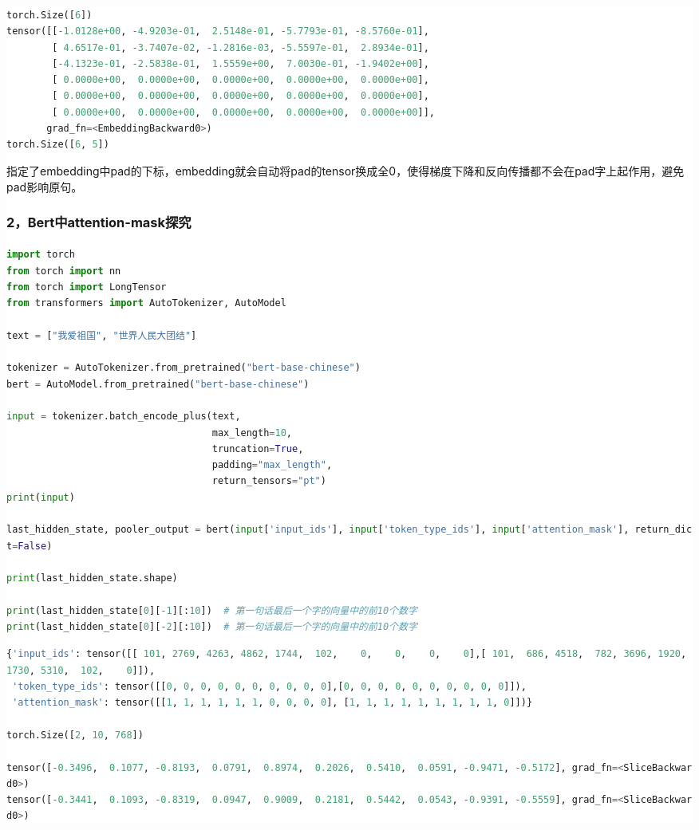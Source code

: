 ```python
torch.Size([6])
tensor([[-1.0128e+00, -4.9203e-01,  2.5148e-01, -5.7793e-01, -8.5760e-01],
        [ 4.6517e-01, -3.7407e-02, -1.2816e-03, -5.5597e-01,  2.8934e-01],
        [-4.1323e-01, -2.5838e-01,  1.5559e+00,  7.0030e-01, -1.9402e+00],
        [ 0.0000e+00,  0.0000e+00,  0.0000e+00,  0.0000e+00,  0.0000e+00],
        [ 0.0000e+00,  0.0000e+00,  0.0000e+00,  0.0000e+00,  0.0000e+00],
        [ 0.0000e+00,  0.0000e+00,  0.0000e+00,  0.0000e+00,  0.0000e+00]],
       grad_fn=<EmbeddingBackward0>)
torch.Size([6, 5])
```

指定了embedding中pad的下标，embedding就会自动将pad的tensor换成全0，使得梯度下降和反向传播都不会在pad字上起作用，避免pad影响原句。

### 2，Bert中attention-mask探究



```python
import torch
from torch import nn
from torch import LongTensor
from transformers import AutoTokenizer, AutoModel

text = ["我爱祖国", "世界人民大团结"]

tokenizer = AutoTokenizer.from_pretrained("bert-base-chinese")
bert = AutoModel.from_pretrained("bert-base-chinese")

input = tokenizer.batch_encode_plus(text,
                                    max_length=10,
                                    truncation=True,
                                    padding="max_length",
                                    return_tensors="pt")
print(input)

last_hidden_state, pooler_output = bert(input['input_ids'], input['token_type_ids'], input['attention_mask'], return_dict=False)

print(last_hidden_state.shape)

print(last_hidden_state[0][-1][:10])  # 第一句话最后一个字的向量中的前10个数字
print(last_hidden_state[0][-2][:10])  # 第一句话最后一个字的向量中的前10个数字
```



```python
{'input_ids': tensor([[ 101, 2769, 4263, 4862, 1744,  102,    0,    0,    0,    0],[ 101,  686, 4518,  782, 3696, 1920, 1730, 5310,  102,    0]]),
 'token_type_ids': tensor([[0, 0, 0, 0, 0, 0, 0, 0, 0, 0],[0, 0, 0, 0, 0, 0, 0, 0, 0, 0]]), 
 'attention_mask': tensor([[1, 1, 1, 1, 1, 1, 0, 0, 0, 0], [1, 1, 1, 1, 1, 1, 1, 1, 1, 0]])}

torch.Size([2, 10, 768])

tensor([-0.3496,  0.1077, -0.8193,  0.0791,  0.8974,  0.2026,  0.5410,  0.0591, -0.9471, -0.5172], grad_fn=<SliceBackward0>)
tensor([-0.3441,  0.1093, -0.8319,  0.0947,  0.9009,  0.2181,  0.5442,  0.0543, -0.9391, -0.5559], grad_fn=<SliceBackward0>)
```
